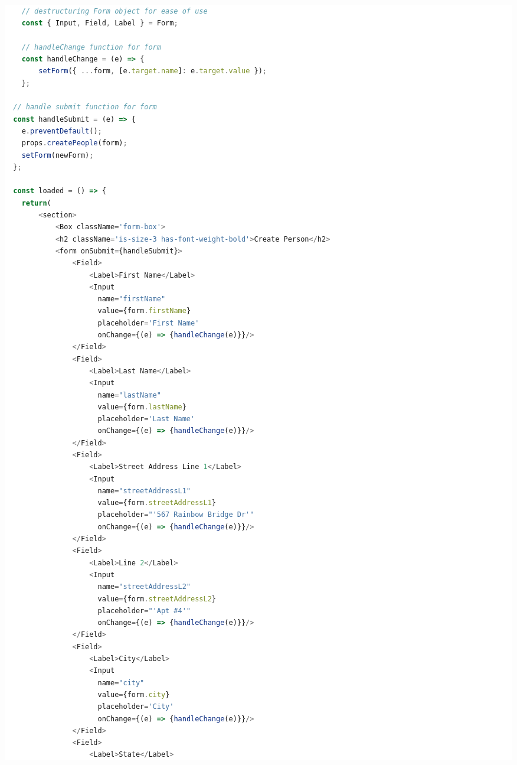 ```js
    // destructuring Form object for ease of use
    const { Input, Field, Label } = Form;

    // handleChange function for form
    const handleChange = (e) => {
        setForm({ ...form, [e.target.name]: e.target.value });
    };

  // handle submit function for form
  const handleSubmit = (e) => {
    e.preventDefault();
    props.createPeople(form);
    setForm(newForm);
  };

  const loaded = () => {
    return(
        <section>
            <Box className='form-box'>
            <h2 className='is-size-3 has-font-weight-bold'>Create Person</h2>
            <form onSubmit={handleSubmit}>
                <Field>
                    <Label>First Name</Label>
                    <Input 
                      name="firstName" 
                      value={form.firstName}
                      placeholder='First Name' 
                      onChange={(e) => {handleChange(e)}}/>
                </Field>
                <Field>
                    <Label>Last Name</Label>
                    <Input 
                      name="lastName" 
                      value={form.lastName}
                      placeholder='Last Name'  
                      onChange={(e) => {handleChange(e)}}/>
                </Field>
                <Field>
                    <Label>Street Address Line 1</Label>
                    <Input 
                      name="streetAddressL1" 
                      value={form.streetAddressL1} 
                      placeholder="'567 Rainbow Bridge Dr'" 
                      onChange={(e) => {handleChange(e)}}/>
                </Field>
                <Field>
                    <Label>Line 2</Label>
                    <Input 
                      name="streetAddressL2" 
                      value={form.streetAddressL2} 
                      placeholder="'Apt #4'" 
                      onChange={(e) => {handleChange(e)}}/>
                </Field>
                <Field>
                    <Label>City</Label>
                    <Input 
                      name="city" 
                      value={form.city} 
                      placeholder='City' 
                      onChange={(e) => {handleChange(e)}}/>
                </Field>
                <Field>
                    <Label>State</Label>
```